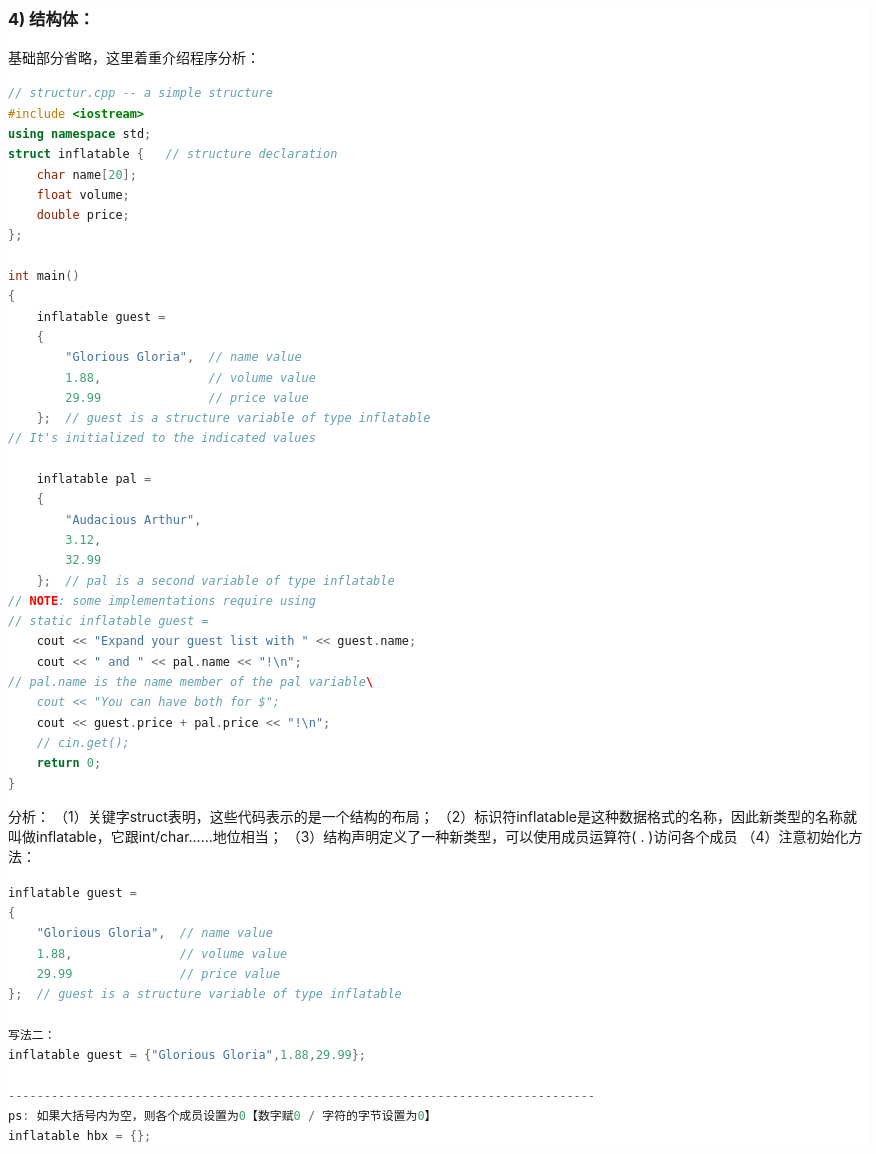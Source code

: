### 4) 结构体：
基础部分省略，这里着重介绍程序分析：
```cpp
// structur.cpp -- a simple structure
#include <iostream>
using namespace std;
struct inflatable {   // structure declaration
    char name[20];
    float volume;
    double price;
};

int main()
{
    inflatable guest =
    {
        "Glorious Gloria",  // name value
        1.88,               // volume value
        29.99               // price value
    };  // guest is a structure variable of type inflatable
// It's initialized to the indicated values

    inflatable pal =
    {
        "Audacious Arthur",
        3.12,
        32.99
    };  // pal is a second variable of type inflatable
// NOTE: some implementations require using
// static inflatable guest =
    cout << "Expand your guest list with " << guest.name;
    cout << " and " << pal.name << "!\n";
// pal.name is the name member of the pal variable\
    cout << "You can have both for $";
    cout << guest.price + pal.price << "!\n";
    // cin.get();
    return 0;
}
```
分析：
（1）关键字struct表明，这些代码表示的是一个结构的布局；
（2）标识符inflatable是这种数据格式的名称，因此新类型的名称就叫做inflatable，它跟int/char......地位相当；
（3）结构声明定义了一种新类型，可以使用成员运算符( . )访问各个成员
（4）注意初始化方法：
```cpp
inflatable guest =
{
    "Glorious Gloria",  // name value
    1.88,               // volume value
    29.99               // price value
};  // guest is a structure variable of type inflatable

写法二：
inflatable guest = {"Glorious Gloria",1.88,29.99};

----------------------------------------------------------------------------------
ps: 如果大括号内为空，则各个成员设置为0【数字赋0 / 字符的字节设置为0】
inflatable hbx = {};
```
